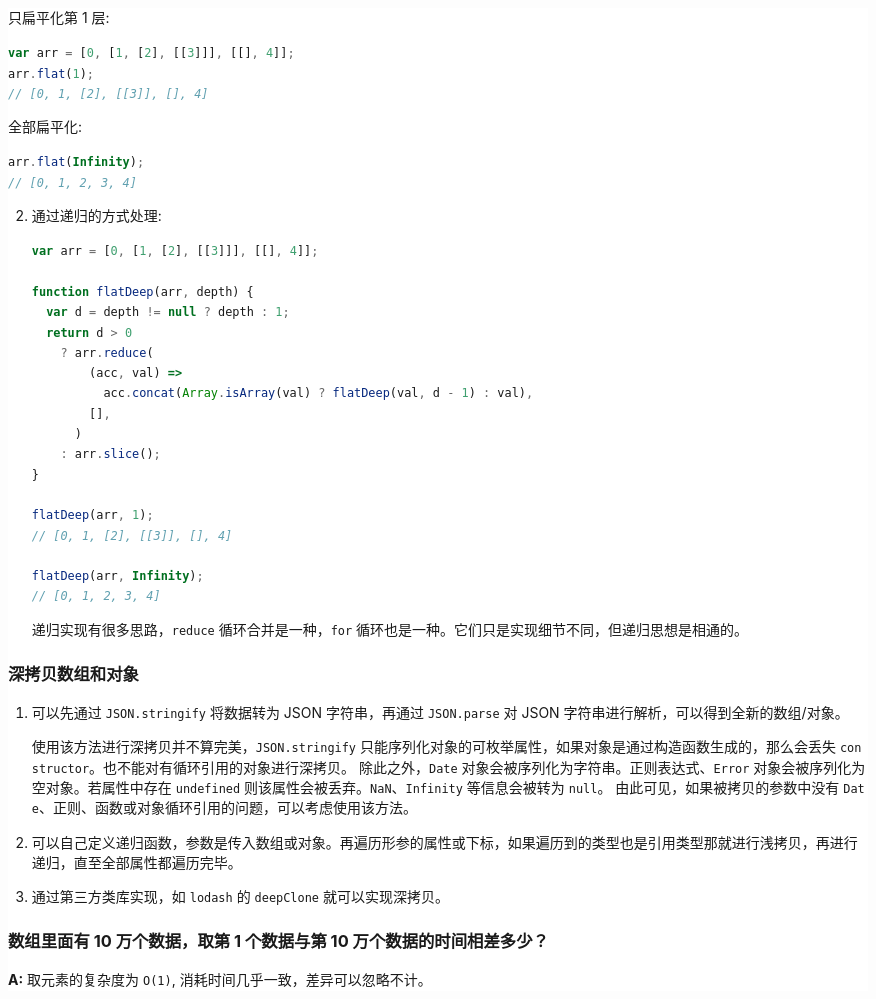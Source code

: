    只扁平化第 1 层:

   ```js
   var arr = [0, [1, [2], [[3]]], [[], 4]];
   arr.flat(1);
   // [0, 1, [2], [[3]], [], 4]
   ```

   全部扁平化:

   ```js
   arr.flat(Infinity);
   // [0, 1, 2, 3, 4]
   ```

2. 通过递归的方式处理:

   ```js
   var arr = [0, [1, [2], [[3]]], [[], 4]];

   function flatDeep(arr, depth) {
     var d = depth != null ? depth : 1;
     return d > 0
       ? arr.reduce(
           (acc, val) =>
             acc.concat(Array.isArray(val) ? flatDeep(val, d - 1) : val),
           [],
         )
       : arr.slice();
   }

   flatDeep(arr, 1);
   // [0, 1, [2], [[3]], [], 4]

   flatDeep(arr, Infinity);
   // [0, 1, 2, 3, 4]
   ```

   递归实现有很多思路，`reduce` 循环合并是一种，`for` 循环也是一种。它们只是实现细节不同，但递归思想是相通的。

### 深拷贝数组和对象

1. 可以先通过 `JSON.stringify` 将数据转为 JSON 字符串，再通过 `JSON.parse` 对 JSON 字符串进行解析，可以得到全新的数组/对象。

   使用该方法进行深拷贝并不算完美，`JSON.stringify` 只能序列化对象的可枚举属性，如果对象是通过构造函数生成的，那么会丢失 `constructor`。也不能对有循环引用的对象进行深拷贝。
   除此之外，`Date` 对象会被序列化为字符串。正则表达式、`Error` 对象会被序列化为空对象。若属性中存在 `undefined` 则该属性会被丢弃。`NaN`、`Infinity` 等信息会被转为 `null`。
   由此可见，如果被拷贝的参数中没有 `Date`、正则、函数或对象循环引用的问题，可以考虑使用该方法。

2. 可以自己定义递归函数，参数是传入数组或对象。再遍历形参的属性或下标，如果遍历到的类型也是引用类型那就进行浅拷贝，再进行递归，直至全部属性都遍历完毕。
3. 通过第三方类库实现，如 `lodash` 的 `deepClone` 就可以实现深拷贝。

### 数组里面有 10 万个数据，取第 1 个数据与第 10 万个数据的时间相差多少？

**A:** 取元素的复杂度为 `O(1)`, 消耗时间几乎一致，差异可以忽略不计。
